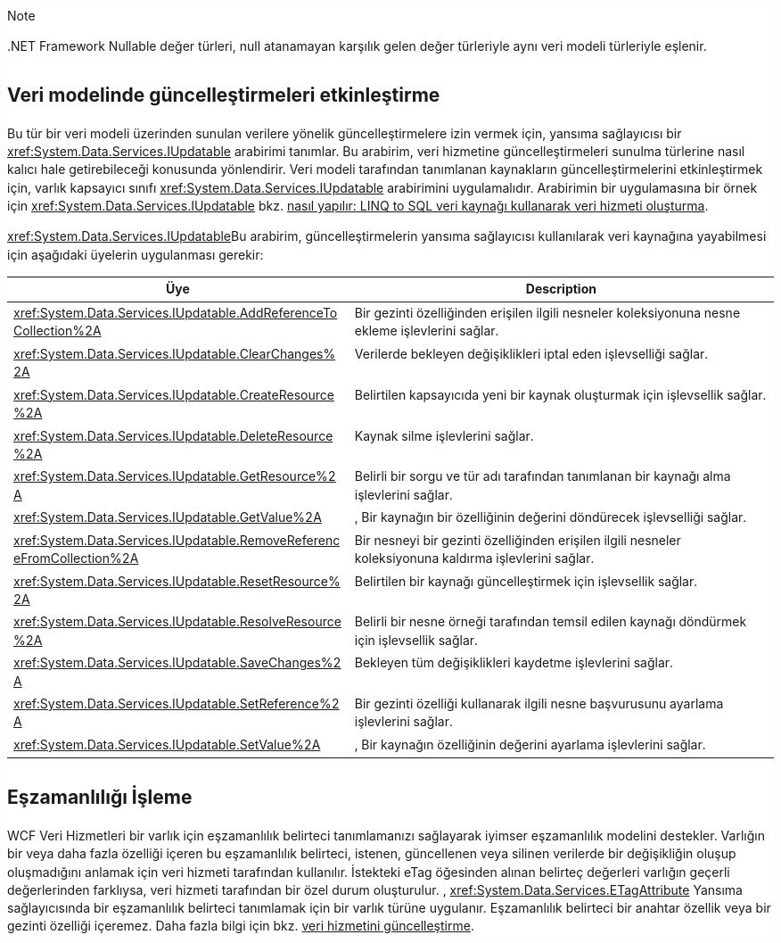 > [!NOTE]
> .NET Framework Nullable değer türleri, null atanamayan karşılık gelen değer türleriyle aynı veri modeli türleriyle eşlenir.

## <a name="enabling-updates-in-the-data-model"></a>Veri modelinde güncelleştirmeleri etkinleştirme

Bu tür bir veri modeli üzerinden sunulan verilere yönelik güncelleştirmelere izin vermek için, yansıma sağlayıcısı bir <xref:System.Data.Services.IUpdatable> arabirimi tanımlar. Bu arabirim, veri hizmetine güncelleştirmeleri sunulma türlerine nasıl kalıcı hale getirebileceği konusunda yönlendirir. Veri modeli tarafından tanımlanan kaynakların güncelleştirmelerini etkinleştirmek için, varlık kapsayıcı sınıfı <xref:System.Data.Services.IUpdatable> arabirimini uygulamalıdır. Arabirimin bir uygulamasına bir örnek için <xref:System.Data.Services.IUpdatable> bkz. [nasıl yapılır: LINQ to SQL veri kaynağı kullanarak veri hizmeti oluşturma](create-a-data-service-using-linq-to-sql-wcf.md).

<xref:System.Data.Services.IUpdatable>Bu arabirim, güncelleştirmelerin yansıma sağlayıcısı kullanılarak veri kaynağına yayabilmesi için aşağıdaki üyelerin uygulanması gerekir:

|Üye|Description|
|------------|-----------------|
|<xref:System.Data.Services.IUpdatable.AddReferenceToCollection%2A>|Bir gezinti özelliğinden erişilen ilgili nesneler koleksiyonuna nesne ekleme işlevlerini sağlar.|
|<xref:System.Data.Services.IUpdatable.ClearChanges%2A>|Verilerde bekleyen değişiklikleri iptal eden işlevselliği sağlar.|
|<xref:System.Data.Services.IUpdatable.CreateResource%2A>|Belirtilen kapsayıcıda yeni bir kaynak oluşturmak için işlevsellik sağlar.|
|<xref:System.Data.Services.IUpdatable.DeleteResource%2A>|Kaynak silme işlevlerini sağlar.|
|<xref:System.Data.Services.IUpdatable.GetResource%2A>|Belirli bir sorgu ve tür adı tarafından tanımlanan bir kaynağı alma işlevlerini sağlar.|
|<xref:System.Data.Services.IUpdatable.GetValue%2A>|, Bir kaynağın bir özelliğinin değerini döndürecek işlevselliği sağlar.|
|<xref:System.Data.Services.IUpdatable.RemoveReferenceFromCollection%2A>|Bir nesneyi bir gezinti özelliğinden erişilen ilgili nesneler koleksiyonuna kaldırma işlevlerini sağlar.|
|<xref:System.Data.Services.IUpdatable.ResetResource%2A>|Belirtilen bir kaynağı güncelleştirmek için işlevsellik sağlar.|
|<xref:System.Data.Services.IUpdatable.ResolveResource%2A>|Belirli bir nesne örneği tarafından temsil edilen kaynağı döndürmek için işlevsellik sağlar.|
|<xref:System.Data.Services.IUpdatable.SaveChanges%2A>|Bekleyen tüm değişiklikleri kaydetme işlevlerini sağlar.|
|<xref:System.Data.Services.IUpdatable.SetReference%2A>|Bir gezinti özelliği kullanarak ilgili nesne başvurusunu ayarlama işlevlerini sağlar.|
|<xref:System.Data.Services.IUpdatable.SetValue%2A>|, Bir kaynağın özelliğinin değerini ayarlama işlevlerini sağlar.|

## <a name="handling-concurrency"></a>Eşzamanlılığı İşleme

WCF Veri Hizmetleri bir varlık için eşzamanlılık belirteci tanımlamanızı sağlayarak iyimser eşzamanlılık modelini destekler. Varlığın bir veya daha fazla özelliği içeren bu eşzamanlılık belirteci, istenen, güncellenen veya silinen verilerde bir değişikliğin oluşup oluşmadığını anlamak için veri hizmeti tarafından kullanılır. İstekteki eTag öğesinden alınan belirteç değerleri varlığın geçerli değerlerinden farklıysa, veri hizmeti tarafından bir özel durum oluşturulur. , <xref:System.Data.Services.ETagAttribute> Yansıma sağlayıcısında bir eşzamanlılık belirteci tanımlamak için bir varlık türüne uygulanır. Eşzamanlılık belirteci bir anahtar özellik veya bir gezinti özelliği içeremez. Daha fazla bilgi için bkz. [veri hizmetini güncelleştirme](updating-the-data-service-wcf-data-services.md).
